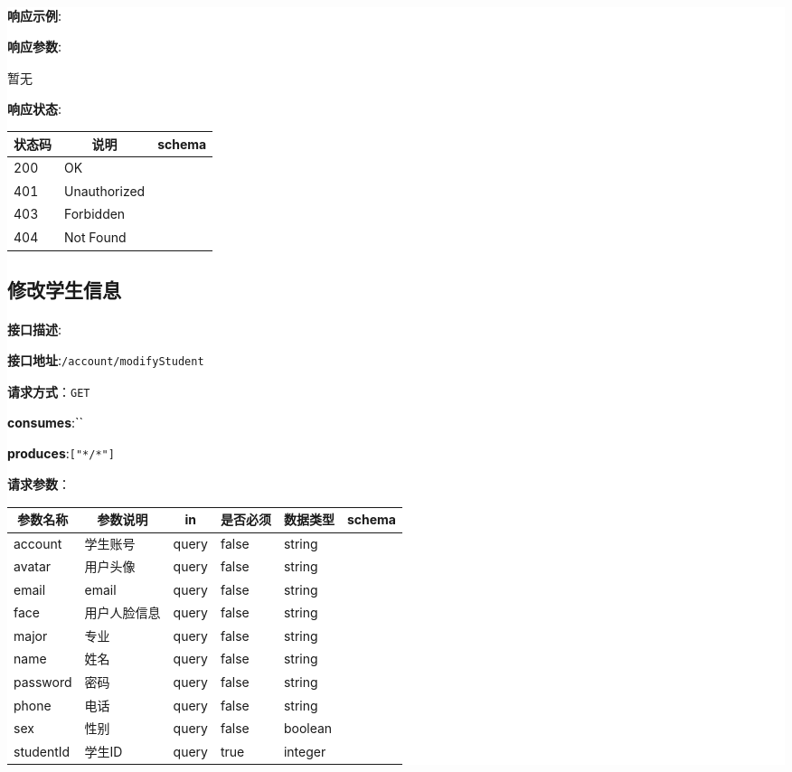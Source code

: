 **响应示例**:

```json

```

**响应参数**:


暂无





**响应状态**:


| 状态码 | 说明         | schema |
| ------ | ------------ | ------ |
| 200    | OK           |        |
| 401    | Unauthorized |        |
| 403    | Forbidden    |        |
| 404    | Not Found    |        |
## 修改学生信息


**接口描述**:


**接口地址**:`/account/modifyStudent`


**请求方式**：`GET`


**consumes**:``


**produces**:`["*/*"]`



**请求参数**：

| 参数名称  | 参数说明     | in    | 是否必须 | 数据类型 | schema |
| --------- | ------------ | ----- | -------- | -------- | ------ |
| account   | 学生账号     | query | false    | string   |        |
| avatar    | 用户头像     | query | false    | string   |        |
| email     | email        | query | false    | string   |        |
| face      | 用户人脸信息 | query | false    | string   |        |
| major     | 专业         | query | false    | string   |        |
| name      | 姓名         | query | false    | string   |        |
| password  | 密码         | query | false    | string   |        |
| phone     | 电话         | query | false    | string   |        |
| sex       | 性别         | query | false    | boolean  |        |
| studentId | 学生ID       | query | true     | integer  |        |
